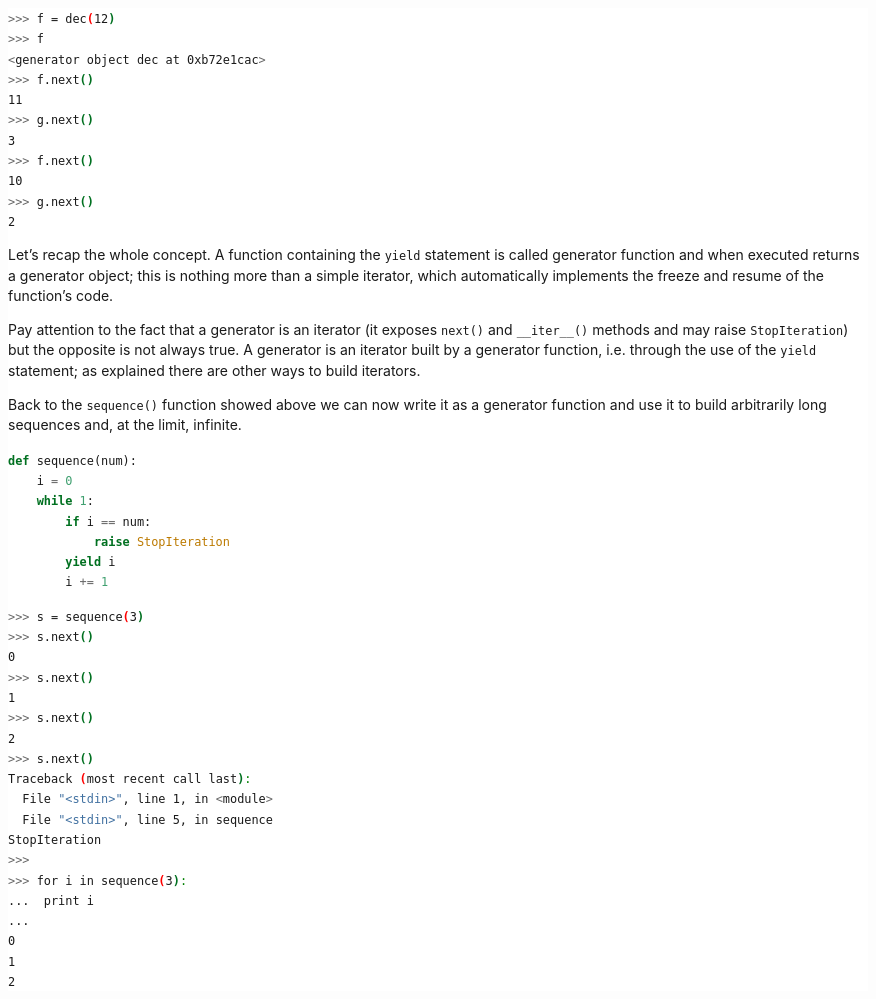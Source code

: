 ```bash
>>> f = dec(12)
>>> f
<generator object dec at 0xb72e1cac>
>>> f.next()
11
>>> g.next()
3
>>> f.next()
10
>>> g.next()
2
```

Let’s recap the whole concept. A function containing the `yield` statement is called generator function and when executed returns a generator object; this is nothing more than a simple iterator, which automatically implements the freeze and resume of the function’s code.

Pay attention to the fact that a generator is an iterator (it exposes `next()` and `__iter__()` methods and may raise `StopIteration`) but the opposite is not always true. A generator is an iterator built by a generator function, i.e. through the use of the `yield` statement; as explained there are other ways to build iterators.

Back to the `sequence()` function showed above we can now write it as a generator function and use it to build arbitrarily long sequences and, at the limit, infinite.

```python
def sequence(num):
	i = 0
	while 1:
		if i == num:
			raise StopIteration
		yield i
		i += 1
```
```bash
>>> s = sequence(3)
>>> s.next()
0
>>> s.next()
1
>>> s.next()
2
>>> s.next()
Traceback (most recent call last):
  File "<stdin>", line 1, in <module>
  File "<stdin>", line 5, in sequence
StopIteration
>>>
>>> for i in sequence(3):
...  print i
...
0
1
2
```
